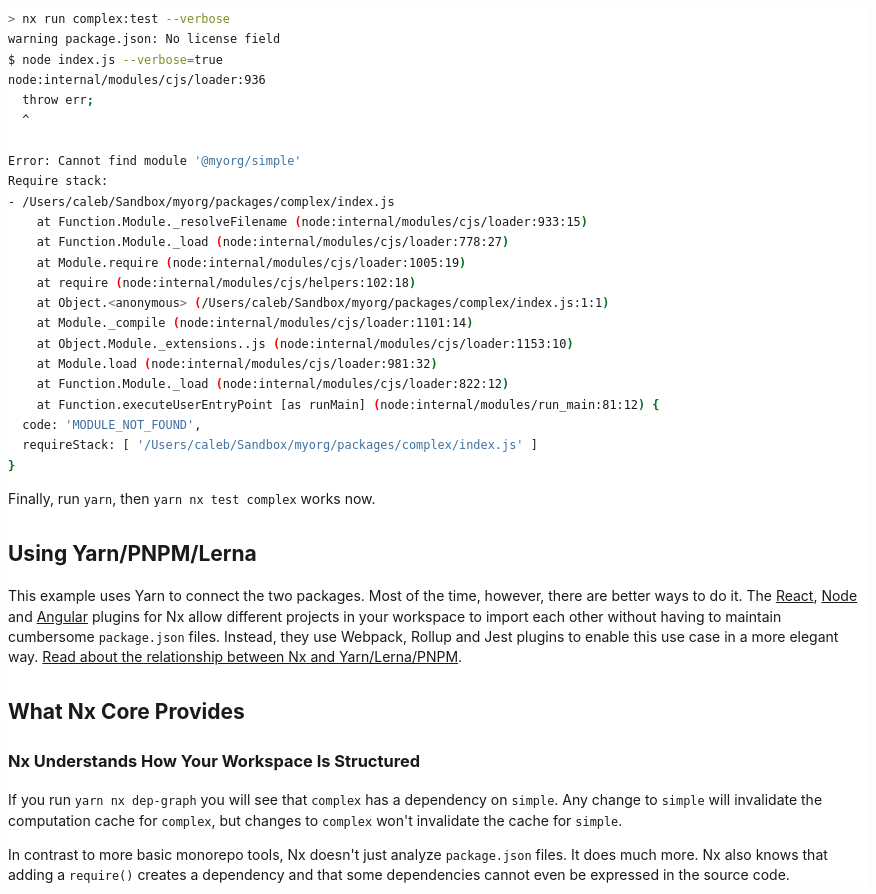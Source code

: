 ```bash
> nx run complex:test --verbose
warning package.json: No license field
$ node index.js --verbose=true
node:internal/modules/cjs/loader:936
  throw err;
  ^

Error: Cannot find module '@myorg/simple'
Require stack:
- /Users/caleb/Sandbox/myorg/packages/complex/index.js
    at Function.Module._resolveFilename (node:internal/modules/cjs/loader:933:15)
    at Function.Module._load (node:internal/modules/cjs/loader:778:27)
    at Module.require (node:internal/modules/cjs/loader:1005:19)
    at require (node:internal/modules/cjs/helpers:102:18)
    at Object.<anonymous> (/Users/caleb/Sandbox/myorg/packages/complex/index.js:1:1)
    at Module._compile (node:internal/modules/cjs/loader:1101:14)
    at Object.Module._extensions..js (node:internal/modules/cjs/loader:1153:10)
    at Module.load (node:internal/modules/cjs/loader:981:32)
    at Function.Module._load (node:internal/modules/cjs/loader:822:12)
    at Function.executeUserEntryPoint [as runMain] (node:internal/modules/run_main:81:12) {
  code: 'MODULE_NOT_FOUND',
  requireStack: [ '/Users/caleb/Sandbox/myorg/packages/complex/index.js' ]
}
```

Finally, run `yarn`, then `yarn nx test complex` works now.

## Using Yarn/PNPM/Lerna

This example uses Yarn to connect the two packages. Most of the time, however, there are better ways to do it. The [React](/react/overview),
[Node](node/overview) and [Angular](angular/overview) plugins for Nx allow different projects in your workspace to import each other without having to maintain
cumbersome `package.json` files. Instead, they use Webpack, Rollup and Jest plugins to enable this use case in a more
elegant way. [Read about the relationship between Nx and Yarn/Lerna/PNPM](/guides/lerna-and-nx).

## What Nx Core Provides

### Nx Understands How Your Workspace Is Structured

If you run `yarn nx dep-graph` you will see that `complex` has a dependency on `simple`. Any change to `simple` will
invalidate the computation cache for `complex`, but changes to `complex` won't invalidate the cache for `simple`.

In contrast to more basic monorepo tools, Nx doesn't just analyze `package.json` files. It does much more. Nx also knows
that adding a `require()` creates a dependency and that some dependencies cannot even be expressed in the source code.
